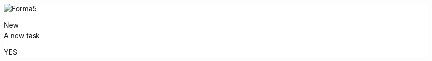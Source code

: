 <tr class="odd">
<td></td>
<td></td>
<td></td>
</tr>
<tr class="even">
<td></td>
<td></td>
<td></td>
</tr>
<tr class="odd">
<td></td>
<td></td>
<td></td>
</tr>
<tr class="even">
<td></td>
<td></td>
<td></td>
</tr>
<tr class="odd">
<td></td>
<td></td>
<td></td>
</tr>
<tr class="even">
<td></td>
<td></td>
<td></td>
</tr>
<tr class="odd">
<td></td>
<td></td>
<td></td>
</tr>
<tr class="even">
<td></td>
<td></td>
<td></td>
</tr>
<tr class="odd">
<td width="15" height="3" data-bgcolor="#ffffff" style="background: #ffffff; border-top: 1px solid #5f95ff; border-bottom: 1px solid #d9d9d9; border-left: 1px solid #d9d9d9; border-right: 1px solid #d9d9d9; padding: 0cm 0.19cm"><p><img src="/media/media_e439566dc22a2b46.gif" width="15" height="15" alt="Forma5" /><br />
</p></td>
<td width="491" data-bgcolor="#ffffff" style="background: #ffffff; border-top: 1px solid #5f95ff; border-bottom: 1px solid #d9d9d9; border-left: 1px solid #d9d9d9; border-right: 1px solid #d9d9d9; padding: 0cm 0.19cm"><p>New<br />
A new task</p></td>
<td width="95" data-bgcolor="#ffffff" style="background: #ffffff; border-top: 1px solid #5f95ff; border-bottom: 1px solid #d9d9d9; border-left: 1px solid #d9d9d9; border-right: 1px solid #d9d9d9; padding: 0cm 0.19cm"><p>YES</p></td>
</tr>
<tr class="even">
<td></td>
<td></td>
<td></td>
</tr>
<tr class="odd">
<td></td>
<td></td>
<td></td>
</tr>
<tr class="even">
<td></td>